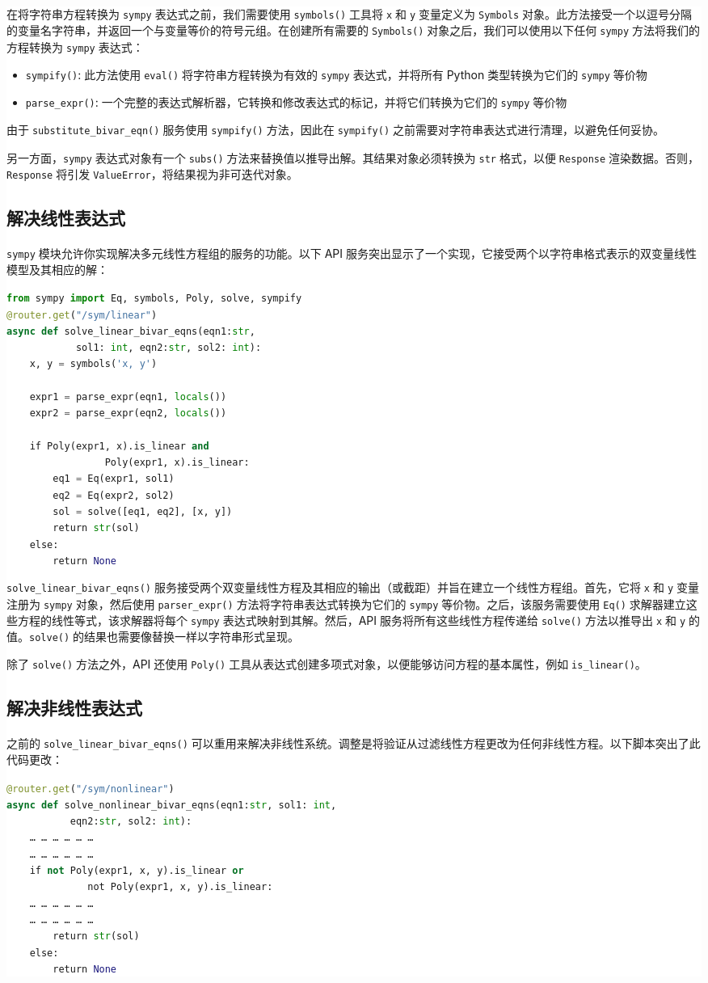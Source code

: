 在将字符串方程转换为 `sympy` 表达式之前，我们需要使用 `symbols()` 工具将 `x` 和 `y` 变量定义为 `Symbols` 对象。此方法接受一个以逗号分隔的变量名字符串，并返回一个与变量等价的符号元组。在创建所有需要的 `Symbols()` 对象之后，我们可以使用以下任何 `sympy` 方法将我们的方程转换为 `sympy` 表达式：

+   `sympify()`: 此方法使用 `eval()` 将字符串方程转换为有效的 `sympy` 表达式，并将所有 Python 类型转换为它们的 `sympy` 等价物

+   `parse_expr()`: 一个完整的表达式解析器，它转换和修改表达式的标记，并将它们转换为它们的 `sympy` 等价物

由于 `substitute_bivar_eqn()` 服务使用 `sympify()` 方法，因此在 `sympify()` 之前需要对字符串表达式进行清理，以避免任何妥协。

另一方面，`sympy` 表达式对象有一个 `subs()` 方法来替换值以推导出解。其结果对象必须转换为 `str` 格式，以便 `Response` 渲染数据。否则，`Response` 将引发 `ValueError`，将结果视为非可迭代对象。

## 解决线性表达式

`sympy` 模块允许你实现解决多元线性方程组的服务的功能。以下 API 服务突出显示了一个实现，它接受两个以字符串格式表示的双变量线性模型及其相应的解：

```py
from sympy import Eq, symbols, Poly, solve, sympify
@router.get("/sym/linear")
async def solve_linear_bivar_eqns(eqn1:str, 
            sol1: int, eqn2:str, sol2: int):
    x, y = symbols('x, y')

    expr1 = parse_expr(eqn1, locals())
    expr2 = parse_expr(eqn2, locals())

    if Poly(expr1, x).is_linear and 
                 Poly(expr1, x).is_linear:
        eq1 = Eq(expr1, sol1)
        eq2 = Eq(expr2, sol2)
        sol = solve([eq1, eq2], [x, y])
        return str(sol)
    else:
        return None
```

`solve_linear_bivar_eqns()` 服务接受两个双变量线性方程及其相应的输出（或截距）并旨在建立一个线性方程组。首先，它将 `x` 和 `y` 变量注册为 `sympy` 对象，然后使用 `parser_expr()` 方法将字符串表达式转换为它们的 `sympy` 等价物。之后，该服务需要使用 `Eq()` 求解器建立这些方程的线性等式，该求解器将每个 `sympy` 表达式映射到其解。然后，API 服务将所有这些线性方程传递给 `solve()` 方法以推导出 `x` 和 `y` 的值。`solve()` 的结果也需要像替换一样以字符串形式呈现。

除了 `solve()` 方法之外，API 还使用 `Poly()` 工具从表达式创建多项式对象，以便能够访问方程的基本属性，例如 `is_linear()`。

## 解决非线性表达式

之前的 `solve_linear_bivar_eqns()` 可以重用来解决非线性系统。调整是将验证从过滤线性方程更改为任何非线性方程。以下脚本突出了此代码更改：

```py
@router.get("/sym/nonlinear")
async def solve_nonlinear_bivar_eqns(eqn1:str, sol1: int, 
           eqn2:str, sol2: int):
    … … … … … …
    … … … … … …    
    if not Poly(expr1, x, y).is_linear or 
              not Poly(expr1, x, y).is_linear:
    … … … … … …
    … … … … … …
        return str(sol)
    else:
        return None
```
